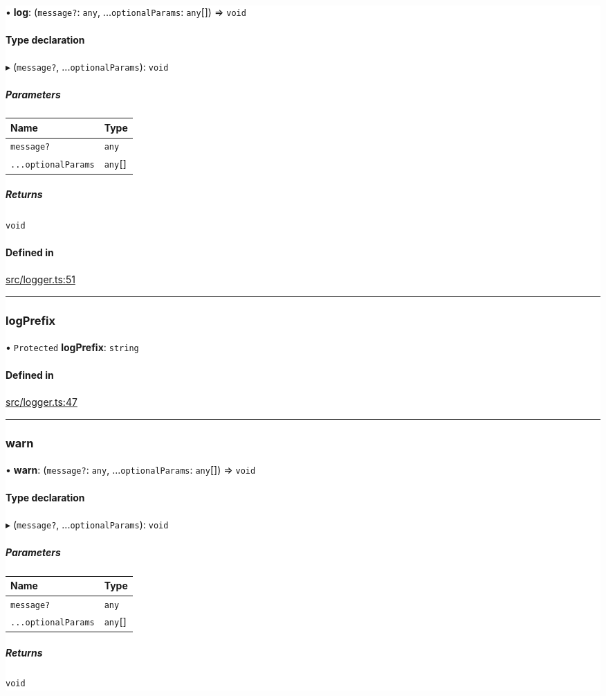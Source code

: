 • **log**: (`message?`: `any`, ...`optionalParams`: `any`[]) => `void`

#### Type declaration

▸ (`message?`, ...`optionalParams`): `void`

##### Parameters

| Name | Type |
| :------ | :------ |
| `message?` | `any` |
| `...optionalParams` | `any`[] |

##### Returns

`void`

#### Defined in

[src/logger.ts:51](https://github.com/nirrius/keywork/blob/3dc0058/packages/utils/src/logger.ts#L51)

___

### logPrefix

• `Protected` **logPrefix**: `string`

#### Defined in

[src/logger.ts:47](https://github.com/nirrius/keywork/blob/3dc0058/packages/utils/src/logger.ts#L47)

___

### warn

• **warn**: (`message?`: `any`, ...`optionalParams`: `any`[]) => `void`

#### Type declaration

▸ (`message?`, ...`optionalParams`): `void`

##### Parameters

| Name | Type |
| :------ | :------ |
| `message?` | `any` |
| `...optionalParams` | `any`[] |

##### Returns

`void`
